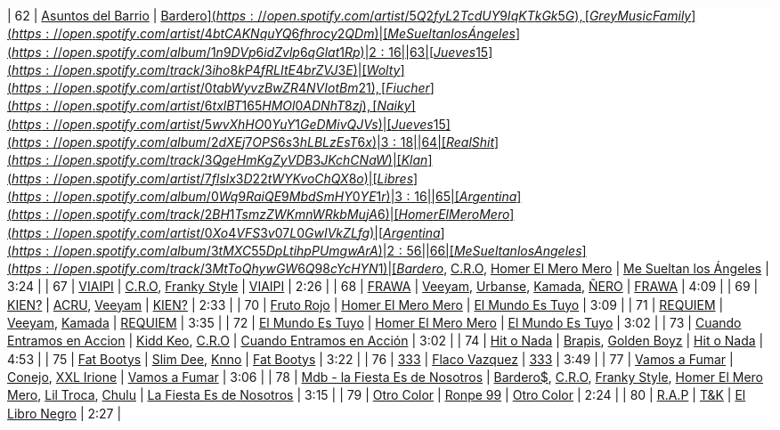 | 62 | [Asuntos del Barrio](https://open.spotify.com/track/6MefVjzc01x9egWrzRqCGM) | [Bardero$](https://open.spotify.com/artist/5Q2fyL2TcdUY9IqKTkGk5G), [Grey Music Family](https://open.spotify.com/artist/4btCAKNquYQ6fhrocy2QDm) | [Me Sueltan los Ángeles](https://open.spotify.com/album/1n9DVp6idZvlp6qGlat1Rp) | 2:16 |
| 63 | [Jueves 15](https://open.spotify.com/track/3iho8kP4fRLItE4brZVJ3E) | [Wolty](https://open.spotify.com/artist/0tabWyvzBwZR4NVIotBm21), [Fiucher](https://open.spotify.com/artist/6txlBT165HMOl0ADNhT8zj), [Naiky](https://open.spotify.com/artist/5wvXhHO0YuY1GeDMivQJVs) | [Jueves 15](https://open.spotify.com/album/2dXEj7OPS6s3hLBLzEsT6x) | 3:18 |
| 64 | [Real Shit](https://open.spotify.com/track/3QgeHmKgZyVDB3JKchCNaW) | [Klan](https://open.spotify.com/artist/7flslx3D22tWYKvoChQX8o) | [Libres](https://open.spotify.com/album/0Wq9RaiQE9MbdSmHY0YE1r) | 3:16 |
| 65 | [Argentina](https://open.spotify.com/track/2BH1TsmzZWKmnWRkbMujA6) | [Homer El Mero Mero](https://open.spotify.com/artist/0Xo4VFS3v07L0GwIVkZLfg) | [Argentina](https://open.spotify.com/album/3tMXC55DpLtihpPUmgwArA) | 2:56 |
| 66 | [Me Sueltan los Angeles](https://open.spotify.com/track/3MtToQhywGW6Q98cYcHYN1) | [Bardero$](https://open.spotify.com/artist/5Q2fyL2TcdUY9IqKTkGk5G), [C.R.O](https://open.spotify.com/artist/4puAp107dCehraE47QXVQX), [Homer El Mero Mero](https://open.spotify.com/artist/0Xo4VFS3v07L0GwIVkZLfg) | [Me Sueltan los Ángeles](https://open.spotify.com/album/1n9DVp6idZvlp6qGlat1Rp) | 3:24 |
| 67 | [VIAIPI](https://open.spotify.com/track/0CYagVsyiywAsIncn4J32M) | [C.R.O](https://open.spotify.com/artist/4puAp107dCehraE47QXVQX), [Franky Style](https://open.spotify.com/artist/1cLDC1abeY1jIY5AX2Rtbx) | [VIAIPI](https://open.spotify.com/album/6rTohz8oiz7KMskyYQiv68) | 2:26 |
| 68 | [FRAWA](https://open.spotify.com/track/2HkWX0LPuRAyHO3o7q4pZq) | [Veeyam](https://open.spotify.com/artist/0mUKZR7k8cOSewS6faryVf), [Urbanse](https://open.spotify.com/artist/66X3l109SsMthurq0pHk3g), [Kamada](https://open.spotify.com/artist/5p3CzYVyNJ3qvuS6aXxo9R), [ÑERO](https://open.spotify.com/artist/22ExohHmyt51cObHLDBnyO) | [FRAWA](https://open.spotify.com/album/4ZYoANZBG4nKwRIOghMpug) | 4:09 |
| 69 | [KIEN?](https://open.spotify.com/track/5N3M8SHDVp7UHArixHePYG) | [ACRU](https://open.spotify.com/artist/0bYQe0JDIjxkSHQoXlfngl), [Veeyam](https://open.spotify.com/artist/0mUKZR7k8cOSewS6faryVf) | [KIEN?](https://open.spotify.com/album/0L3ol5Eb22yOnObpbAmGrF) | 2:33 |
| 70 | [Fruto Rojo](https://open.spotify.com/track/62UrQDHFgz4FXRtVzNAyp0) | [Homer El Mero Mero](https://open.spotify.com/artist/0Xo4VFS3v07L0GwIVkZLfg) | [El Mundo Es Tuyo](https://open.spotify.com/album/3fi4Kp3hlODkiyERiCPeBw) | 3:09 |
| 71 | [REQUIEM](https://open.spotify.com/track/1SKytz4jM5DELEFWSo7yoi) | [Veeyam](https://open.spotify.com/artist/0mUKZR7k8cOSewS6faryVf), [Kamada](https://open.spotify.com/artist/5p3CzYVyNJ3qvuS6aXxo9R) | [REQUIEM](https://open.spotify.com/album/3rzin0QPEuq4EZXmSQd4nK) | 3:35 |
| 72 | [El Mundo Es Tuyo](https://open.spotify.com/track/3eDZA496pE44xkDSamlCHD) | [Homer El Mero Mero](https://open.spotify.com/artist/0Xo4VFS3v07L0GwIVkZLfg) | [El Mundo Es Tuyo](https://open.spotify.com/album/3fi4Kp3hlODkiyERiCPeBw) | 3:02 |
| 73 | [Cuando Entramos en Accion](https://open.spotify.com/track/0vpD5g0XkGr2sVtEdiWv7S) | [Kidd Keo](https://open.spotify.com/artist/0VZrPa7mWAYXH4CwmYk8Km), [C.R.O](https://open.spotify.com/artist/4puAp107dCehraE47QXVQX) | [Cuando Entramos en Acción](https://open.spotify.com/album/75ook1RNQe3jC7Xq03GjdX) | 3:02 |
| 74 | [Hit o Nada](https://open.spotify.com/track/0cdZtTvXfrKyesvhbh8ipu) | [Brapis](https://open.spotify.com/artist/5dRBlNLqt3CWQ5uFsZQr3L), [Golden Boyz](https://open.spotify.com/artist/4aTlzwTjIzgWcMMdbBVuzj) | [Hit o Nada](https://open.spotify.com/album/3XQgN3REnMiKgQddK9bKQv) | 4:53 |
| 75 | [Fat Bootys](https://open.spotify.com/track/5pqpyl2TBu9cPsbVxTOK18) | [Slim Dee](https://open.spotify.com/artist/7jiMD3vf8pQSfYOqsftWVg), [Knno](https://open.spotify.com/artist/4aLLA7KPs9GYejRA9gbGZO) | [Fat Bootys](https://open.spotify.com/album/2pBzS1nKpmFDID3l0XJSAJ) | 3:22 |
| 76 | [333](https://open.spotify.com/track/7uRjkDEmtb4CngdV8GoW4d) | [Flaco Vazquez](https://open.spotify.com/artist/4Ohr1XPB2qzNiiWRJlelPO) | [333](https://open.spotify.com/album/36IBUMoqZrk1yx1p6OML8B) | 3:49 |
| 77 | [Vamos a Fumar](https://open.spotify.com/track/5QdCyE9LAGTcJCpusRvKYh) | [Conejo](https://open.spotify.com/artist/3mndTMiP2EOug7cIjq177j), [XXL Irione](https://open.spotify.com/artist/4xqLeiTEE5VmPu5nQFWjHY) | [Vamos a Fumar](https://open.spotify.com/album/32DlSEQVurR7UvVoBxmiH2) | 3:06 |
| 78 | [Mdb \- la Fiesta Es de Nosotros](https://open.spotify.com/track/50WsYaCHkz2XlACA2CEg6o) | [Bardero$](https://open.spotify.com/artist/5Q2fyL2TcdUY9IqKTkGk5G), [C.R.O](https://open.spotify.com/artist/4puAp107dCehraE47QXVQX), [Franky Style](https://open.spotify.com/artist/1cLDC1abeY1jIY5AX2Rtbx), [Homer El Mero Mero](https://open.spotify.com/artist/0Xo4VFS3v07L0GwIVkZLfg), [Lil Troca](https://open.spotify.com/artist/51Q6RZOMEMuZHySsfWLTtk), [Chulu](https://open.spotify.com/artist/1VAc90Avnm4J5j2cYu5RVB) | [La Fiesta Es de Nosotros](https://open.spotify.com/album/1qGuVgopycXkOtejQyueW2) | 3:15 |
| 79 | [Otro Color](https://open.spotify.com/track/4UG9b7rz7OhhfRVyvqavDi) | [Ronpe 99](https://open.spotify.com/artist/5aJWEc5r4loyrMRAXgPxsh) | [Otro Color](https://open.spotify.com/album/4a4xwIYPYTKAFwObd1dnG2) | 2:24 |
| 80 | [R.A.P](https://open.spotify.com/track/62KKmZ6QKLHuXhunvEdBEC) | [T&K](https://open.spotify.com/artist/62zZb3lpCFBqLDjMccQgND) | [El Libro Negro](https://open.spotify.com/album/4EEFZ6ZDLp5pQKSNagC7yo) | 2:27 |